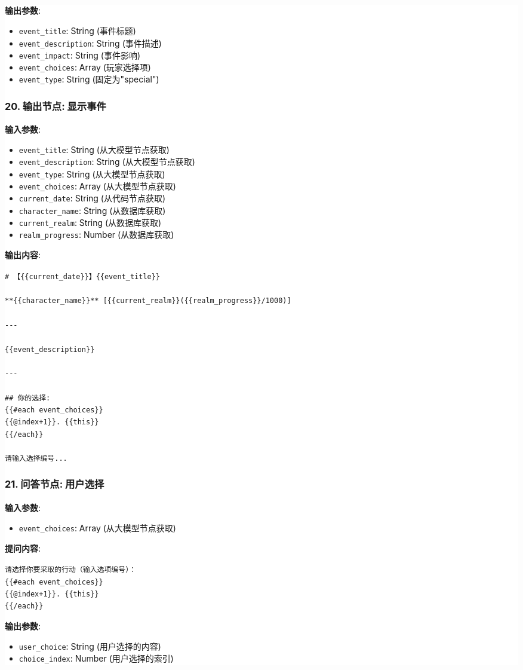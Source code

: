 **输出参数**:
- `event_title`: String (事件标题)
- `event_description`: String (事件描述)
- `event_impact`: String (事件影响)
- `event_choices`: Array (玩家选择项)
- `event_type`: String (固定为"special")

### 20. 输出节点: 显示事件

**输入参数**:
- `event_title`: String (从大模型节点获取)
- `event_description`: String (从大模型节点获取)
- `event_type`: String (从大模型节点获取)
- `event_choices`: Array (从大模型节点获取)
- `current_date`: String (从代码节点获取)
- `character_name`: String (从数据库获取)
- `current_realm`: String (从数据库获取)
- `realm_progress`: Number (从数据库获取)

**输出内容**:
```
# 【{{current_date}}】{{event_title}}

**{{character_name}}** [{{current_realm}}({{realm_progress}}/1000)]

---

{{event_description}}

---

## 你的选择:
{{#each event_choices}}
{{@index+1}}. {{this}}
{{/each}}

请输入选择编号...
```

### 21. 问答节点: 用户选择

**输入参数**:
- `event_choices`: Array (从大模型节点获取)

**提问内容**:
```
请选择你要采取的行动（输入选项编号）：
{{#each event_choices}}
{{@index+1}}. {{this}}
{{/each}}
```

**输出参数**:
- `user_choice`: String (用户选择的内容)
- `choice_index`: Number (用户选择的索引)
